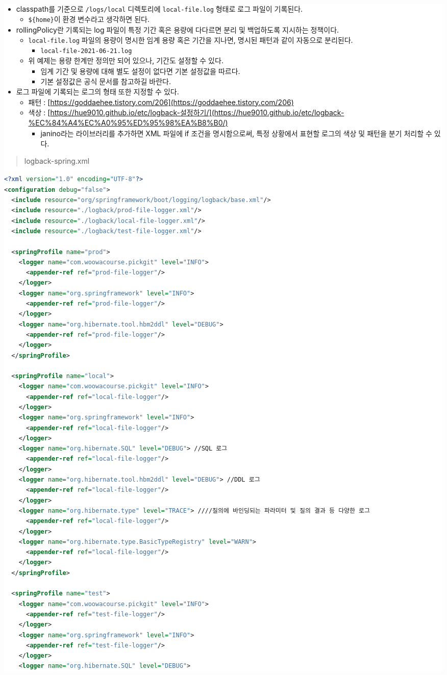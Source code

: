 * classpath를 기준으로 ``/logs/local`` 디렉토리에 ``local-file.log`` 형태로 로그 파일이 기록된다.
  * ``${home}``이 환경 변수라고 생각하면 된다.
* rollingPolicy란 기록되는 log 파일이 특정 기간 혹은 용량에 다다르면 분리 및 백업하도록 지시하는 정책이다.
  * ``local-file.log`` 파일의 용량이 명시한 임계 용량 혹은 기간을 지나면, 명시된 패턴과 같이 자동으로 분리된다.
    * ``local-file-2021-06-21.log``
  * 위 예제는 용량 한계만 정의만 되어 있으나, 기간도 설정할 수 있다.
    * 임계 기간 및 용량에 대해 별도 설정이 없다면 기본 설정값을 따르다.
    * 기본 설정값은 공식 문서를 참고하길 바란다.
* 로그 파일에 기록되는 로그의 형태 또한 지정할 수 있다.
  * 패턴 : [https://goddaehee.tistory.com/206](https://goddaehee.tistory.com/206)
  * 색상 : [https://hue9010.github.io/etc/logback-설정하기/](https://hue9010.github.io/etc/logback-%EC%84%A4%EC%A0%95%ED%95%98%EA%B8%B0/)
    * janino라는 라이브러리를 추가하면 XML 파일에 if 조건을 명시함으로써, 특정 상황에서 표현할 로그의 색상 및 패턴을 분기 처리할 수 있다.

> logback-spring.xml

```xml
<?xml version="1.0" encoding="UTF-8"?>
<configuration debug="false">
  <include resource="org/springframework/boot/logging/logback/base.xml"/>
  <include resource="./logback/prod-file-logger.xml"/>
  <include resource="./logback/local-file-logger.xml"/>
  <include resource="./logback/test-file-logger.xml"/>

  <springProfile name="prod">
    <logger name="com.woowacourse.pickgit" level="INFO">
      <appender-ref ref="prod-file-logger"/>
    </logger>
    <logger name="org.springframework" level="INFO">
      <appender-ref ref="prod-file-logger"/>
    </logger>
    <logger name="org.hibernate.tool.hbm2ddl" level="DEBUG">
      <appender-ref ref="prod-file-logger"/>
    </logger>
  </springProfile>

  <springProfile name="local">
    <logger name="com.woowacourse.pickgit" level="INFO">
      <appender-ref ref="local-file-logger"/>
    </logger>
    <logger name="org.springframework" level="INFO">
      <appender-ref ref="local-file-logger"/>
    </logger>
    <logger name="org.hibernate.SQL" level="DEBUG"> //SQL 로그
      <appender-ref ref="local-file-logger"/>
    </logger>
    <logger name="org.hibernate.tool.hbm2ddl" level="DEBUG"> //DDL 로그
      <appender-ref ref="local-file-logger"/>
    </logger>
    <logger name="org.hibernate.type" level="TRACE"> ////질의에 바인딩되는 파라미터 및 질의 결과 등 다양한 로그
      <appender-ref ref="local-file-logger"/>
    </logger>
    <logger name="org.hibernate.type.BasicTypeRegistry" level="WARN">
      <appender-ref ref="local-file-logger"/>
    </logger>
  </springProfile>

  <springProfile name="test">
    <logger name="com.woowacourse.pickgit" level="INFO">
      <appender-ref ref="test-file-logger"/>
    </logger>
    <logger name="org.springframework" level="INFO">
      <appender-ref ref="test-file-logger"/>
    </logger>
    <logger name="org.hibernate.SQL" level="DEBUG">
```